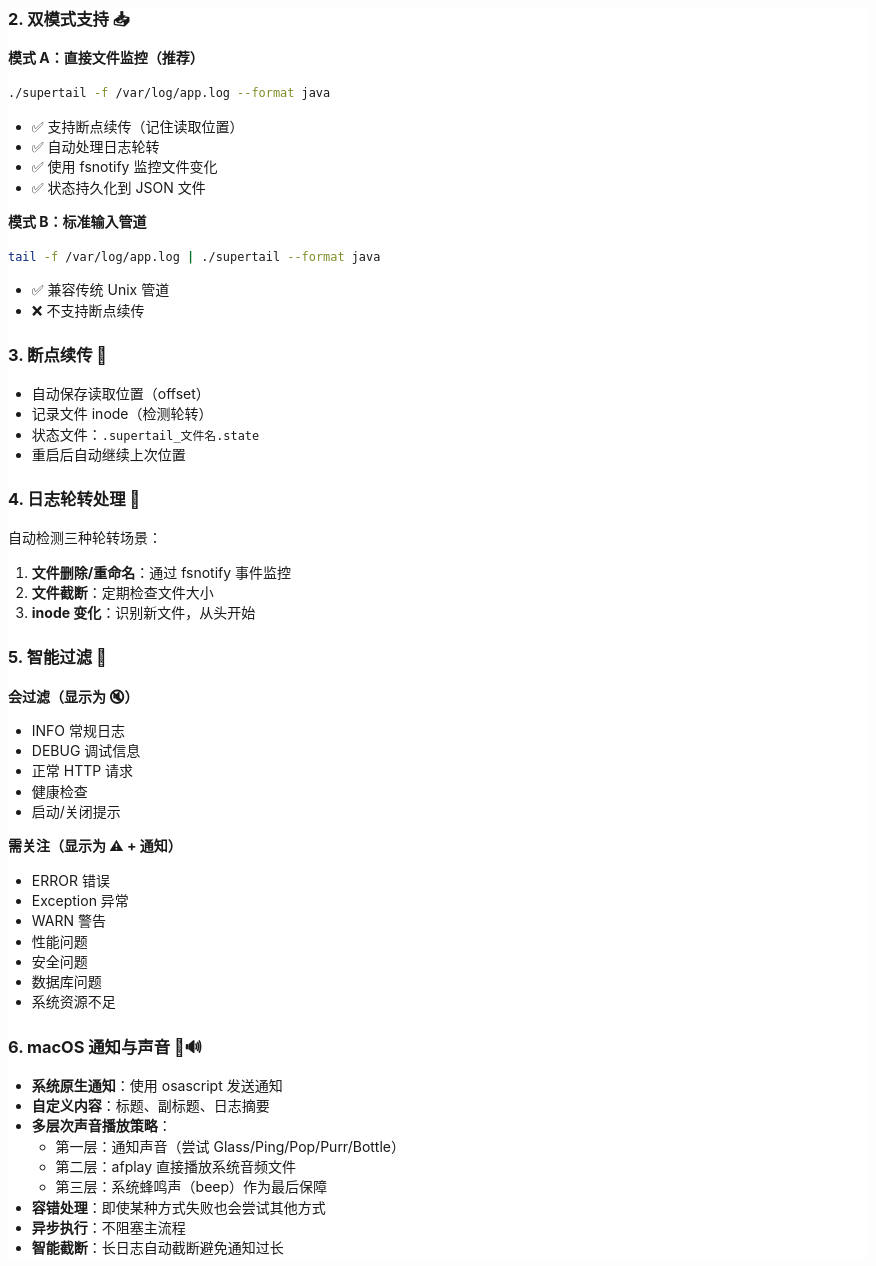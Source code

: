 ### 2. 双模式支持 📥
**模式 A：直接文件监控（推荐）**
```bash
./supertail -f /var/log/app.log --format java
```
- ✅ 支持断点续传（记住读取位置）
- ✅ 自动处理日志轮转
- ✅ 使用 fsnotify 监控文件变化
- ✅ 状态持久化到 JSON 文件

**模式 B：标准输入管道**
```bash
tail -f /var/log/app.log | ./supertail --format java
```
- ✅ 兼容传统 Unix 管道
- ❌ 不支持断点续传

### 3. 断点续传 💾
- 自动保存读取位置（offset）
- 记录文件 inode（检测轮转）
- 状态文件：`.supertail_文件名.state`
- 重启后自动继续上次位置

### 4. 日志轮转处理 🔄
自动检测三种轮转场景：
1. **文件删除/重命名**：通过 fsnotify 事件监控
2. **文件截断**：定期检查文件大小
3. **inode 变化**：识别新文件，从头开始

### 5. 智能过滤 🎯
**会过滤（显示为 🔇）**
- INFO 常规日志
- DEBUG 调试信息
- 正常 HTTP 请求
- 健康检查
- 启动/关闭提示

**需关注（显示为 ⚠️ + 通知）**
- ERROR 错误
- Exception 异常
- WARN 警告
- 性能问题
- 安全问题
- 数据库问题
- 系统资源不足

### 6. macOS 通知与声音 🔔🔊
- **系统原生通知**：使用 osascript 发送通知
- **自定义内容**：标题、副标题、日志摘要
- **多层次声音播放策略**：
  - 第一层：通知声音（尝试 Glass/Ping/Pop/Purr/Bottle）
  - 第二层：afplay 直接播放系统音频文件
  - 第三层：系统蜂鸣声（beep）作为最后保障
- **容错处理**：即使某种方式失败也会尝试其他方式
- **异步执行**：不阻塞主流程
- **智能截断**：长日志自动截断避免通知过长
